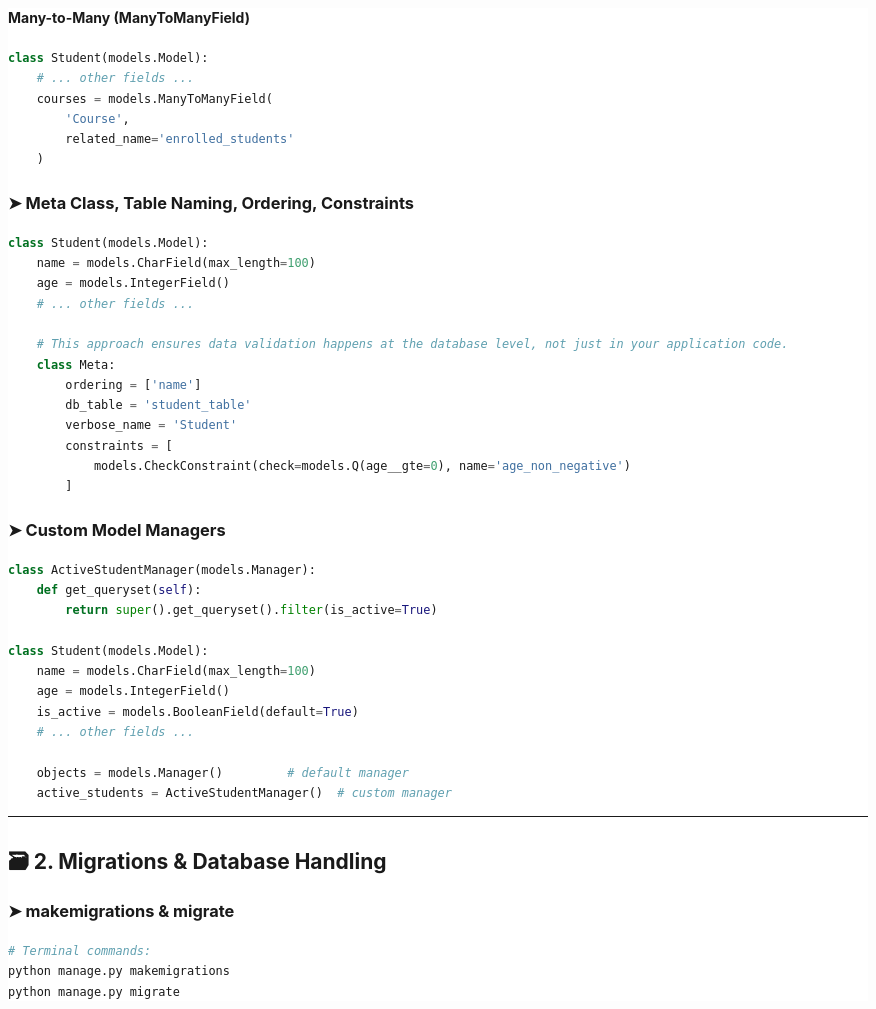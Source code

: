 #### Many-to-Many (ManyToManyField)
```python
class Student(models.Model):
    # ... other fields ...
    courses = models.ManyToManyField(
        'Course', 
        related_name='enrolled_students'
    )

```

### ➤ Meta Class, Table Naming, Ordering, Constraints
```python
class Student(models.Model):
    name = models.CharField(max_length=100)
    age = models.IntegerField()
    # ... other fields ...

    # This approach ensures data validation happens at the database level, not just in your application code. 
    class Meta:
        ordering = ['name']
        db_table = 'student_table'
        verbose_name = 'Student'
        constraints = [
            models.CheckConstraint(check=models.Q(age__gte=0), name='age_non_negative')
        ]
```

### ➤ Custom Model Managers
```python
class ActiveStudentManager(models.Manager):
    def get_queryset(self):
        return super().get_queryset().filter(is_active=True)

class Student(models.Model):
    name = models.CharField(max_length=100)
    age = models.IntegerField()
    is_active = models.BooleanField(default=True)
    # ... other fields ...

    objects = models.Manager()         # default manager
    active_students = ActiveStudentManager()  # custom manager
```

---

## 🗃️ 2. Migrations & Database Handling

### ➤ makemigrations & migrate
```bash
# Terminal commands:
python manage.py makemigrations
python manage.py migrate
```
